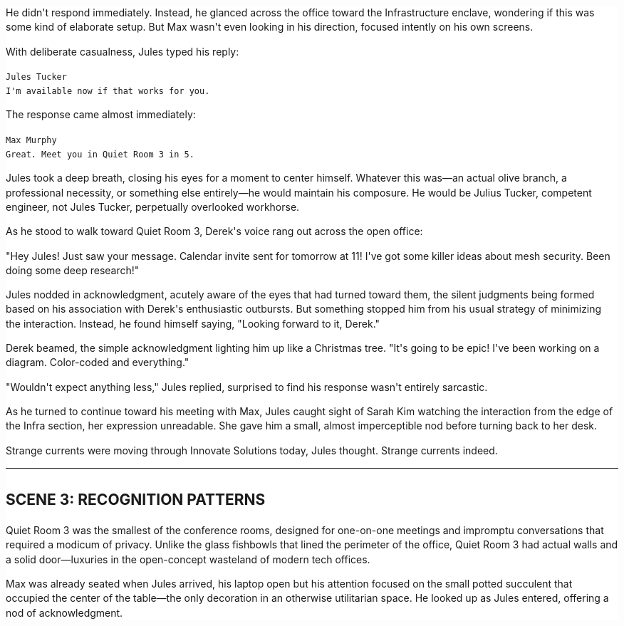 He didn't respond immediately. Instead, he glanced across the office toward the Infrastructure enclave, wondering if this was some kind of elaborate setup. But Max wasn't even looking in his direction, focused intently on his own screens.

With deliberate casualness, Jules typed his reply:

```
Jules Tucker
I'm available now if that works for you.
```

The response came almost immediately:

```
Max Murphy
Great. Meet you in Quiet Room 3 in 5.
```

Jules took a deep breath, closing his eyes for a moment to center himself. Whatever this was—an actual olive branch, a professional necessity, or something else entirely—he would maintain his composure. He would be Julius Tucker, competent engineer, not Jules Tucker, perpetually overlooked workhorse.

As he stood to walk toward Quiet Room 3, Derek's voice rang out across the open office:

"Hey Jules! Just saw your message. Calendar invite sent for tomorrow at 11! I've got some killer ideas about mesh security. Been doing some deep research!"

Jules nodded in acknowledgment, acutely aware of the eyes that had turned toward them, the silent judgments being formed based on his association with Derek's enthusiastic outbursts. But something stopped him from his usual strategy of minimizing the interaction. Instead, he found himself saying, "Looking forward to it, Derek."

Derek beamed, the simple acknowledgment lighting him up like a Christmas tree. "It's going to be epic! I've been working on a diagram. Color-coded and everything."

"Wouldn't expect anything less," Jules replied, surprised to find his response wasn't entirely sarcastic.

As he turned to continue toward his meeting with Max, Jules caught sight of Sarah Kim watching the interaction from the edge of the Infra section, her expression unreadable. She gave him a small, almost imperceptible nod before turning back to her desk.

Strange currents were moving through Innovate Solutions today, Jules thought. Strange currents indeed.

---

## SCENE 3: RECOGNITION PATTERNS

Quiet Room 3 was the smallest of the conference rooms, designed for one-on-one meetings and impromptu conversations that required a modicum of privacy. Unlike the glass fishbowls that lined the perimeter of the office, Quiet Room 3 had actual walls and a solid door—luxuries in the open-concept wasteland of modern tech offices.

Max was already seated when Jules arrived, his laptop open but his attention focused on the small potted succulent that occupied the center of the table—the only decoration in an otherwise utilitarian space. He looked up as Jules entered, offering a nod of acknowledgment.
